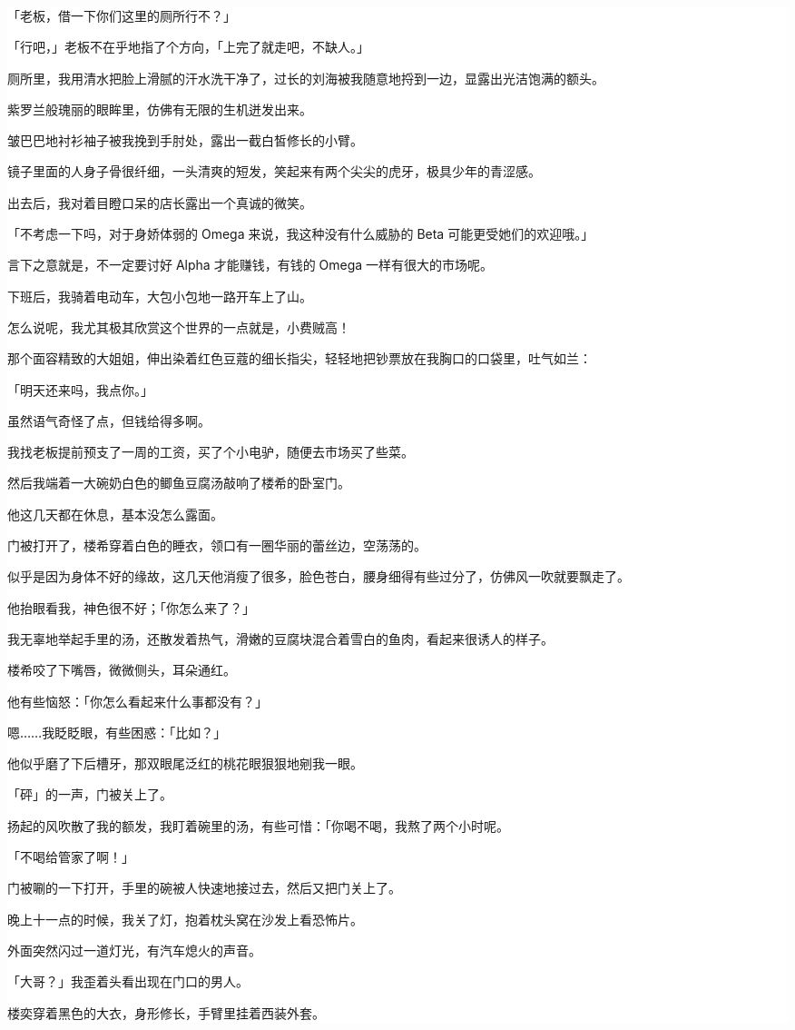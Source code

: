 「老板，借一下你们这里的厕所行不？」

「行吧，」老板不在乎地指了个方向，「上完了就走吧，不缺人。」

厕所里，我用清水把脸上滑腻的汗水洗干净了，过长的刘海被我随意地捋到一边，显露出光洁饱满的额头。

紫罗兰般瑰丽的眼眸里，仿佛有无限的生机迸发出来。

皱巴巴地衬衫袖子被我挽到手肘处，露出一截白皙修长的小臂。

镜子里面的人身子骨很纤细，一头清爽的短发，笑起来有两个尖尖的虎牙，极具少年的青涩感。

出去后，我对着目瞪口呆的店长露出一个真诚的微笑。

「不考虑一下吗，对于身娇体弱的 Omega 来说，我这种没有什么威胁的 Beta 可能更受她们的欢迎哦。」

言下之意就是，不一定要讨好 Alpha 才能赚钱，有钱的 Omega 一样有很大的市场呢。

下班后，我骑着电动车，大包小包地一路开车上了山。

怎么说呢，我尤其极其欣赏这个世界的一点就是，小费贼高！

那个面容精致的大姐姐，伸出染着红色豆蔻的细长指尖，轻轻地把钞票放在我胸口的口袋里，吐气如兰：

「明天还来吗，我点你。」

虽然语气奇怪了点，但钱给得多啊。

我找老板提前预支了一周的工资，买了个小电驴，随便去市场买了些菜。

然后我端着一大碗奶白色的鲫鱼豆腐汤敲响了楼希的卧室门。

他这几天都在休息，基本没怎么露面。

门被打开了，楼希穿着白色的睡衣，领口有一圈华丽的蕾丝边，空荡荡的。

似乎是因为身体不好的缘故，这几天他消瘦了很多，脸色苍白，腰身细得有些过分了，仿佛风一吹就要飘走了。

他抬眼看我，神色很不好；「你怎么来了？」

我无辜地举起手里的汤，还散发着热气，滑嫩的豆腐块混合着雪白的鱼肉，看起来很诱人的样子。

楼希咬了下嘴唇，微微侧头，耳朵通红。

他有些恼怒：「你怎么看起来什么事都没有？」

嗯……我眨眨眼，有些困惑：「比如？」

他似乎磨了下后槽牙，那双眼尾泛红的桃花眼狠狠地剜我一眼。

「砰」的一声，门被关上了。

扬起的风吹散了我的额发，我盯着碗里的汤，有些可惜：「你喝不喝，我熬了两个小时呢。

「不喝给管家了啊！」

门被唰的一下打开，手里的碗被人快速地接过去，然后又把门关上了。

晚上十一点的时候，我关了灯，抱着枕头窝在沙发上看恐怖片。

外面突然闪过一道灯光，有汽车熄火的声音。

「大哥？」我歪着头看出现在门口的男人。

楼奕穿着黑色的大衣，身形修长，手臂里挂着西装外套。
